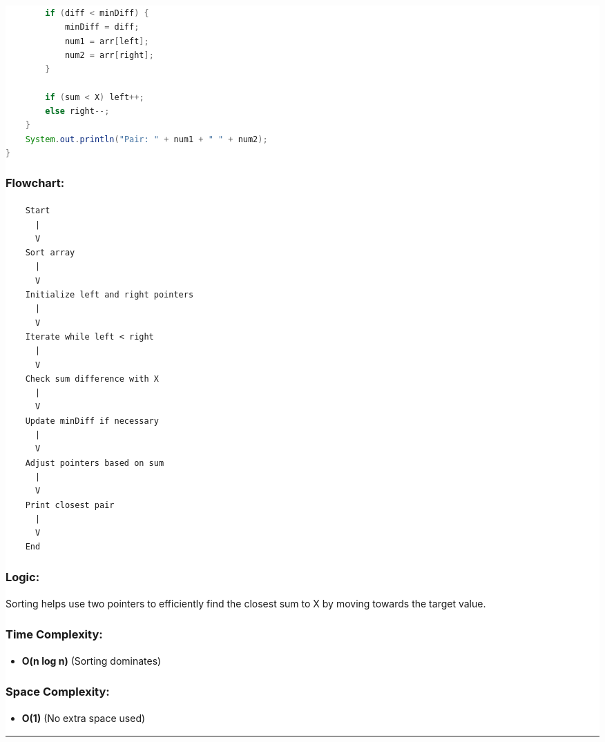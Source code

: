 ```java
        if (diff < minDiff) {
            minDiff = diff;
            num1 = arr[left];
            num2 = arr[right];
        }
        
        if (sum < X) left++;
        else right--;
    }
    System.out.println("Pair: " + num1 + " " + num2);
}
```

### Flowchart:
```
    Start
      |
      V
    Sort array
      |
      V
    Initialize left and right pointers
      |
      V
    Iterate while left < right
      |
      V
    Check sum difference with X
      |
      V
    Update minDiff if necessary
      |
      V
    Adjust pointers based on sum
      |
      V
    Print closest pair
      |
      V
    End
```

### Logic:
Sorting helps use two pointers to efficiently find the closest sum to X by moving towards the target value.

### Time Complexity:
- **O(n log n)** (Sorting dominates)

### Space Complexity:
- **O(1)** (No extra space used)

---